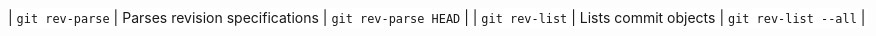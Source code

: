 | `git rev-parse` | Parses revision specifications | `git rev-parse HEAD` |
| `git rev-list` | Lists commit objects | `git rev-list --all` |